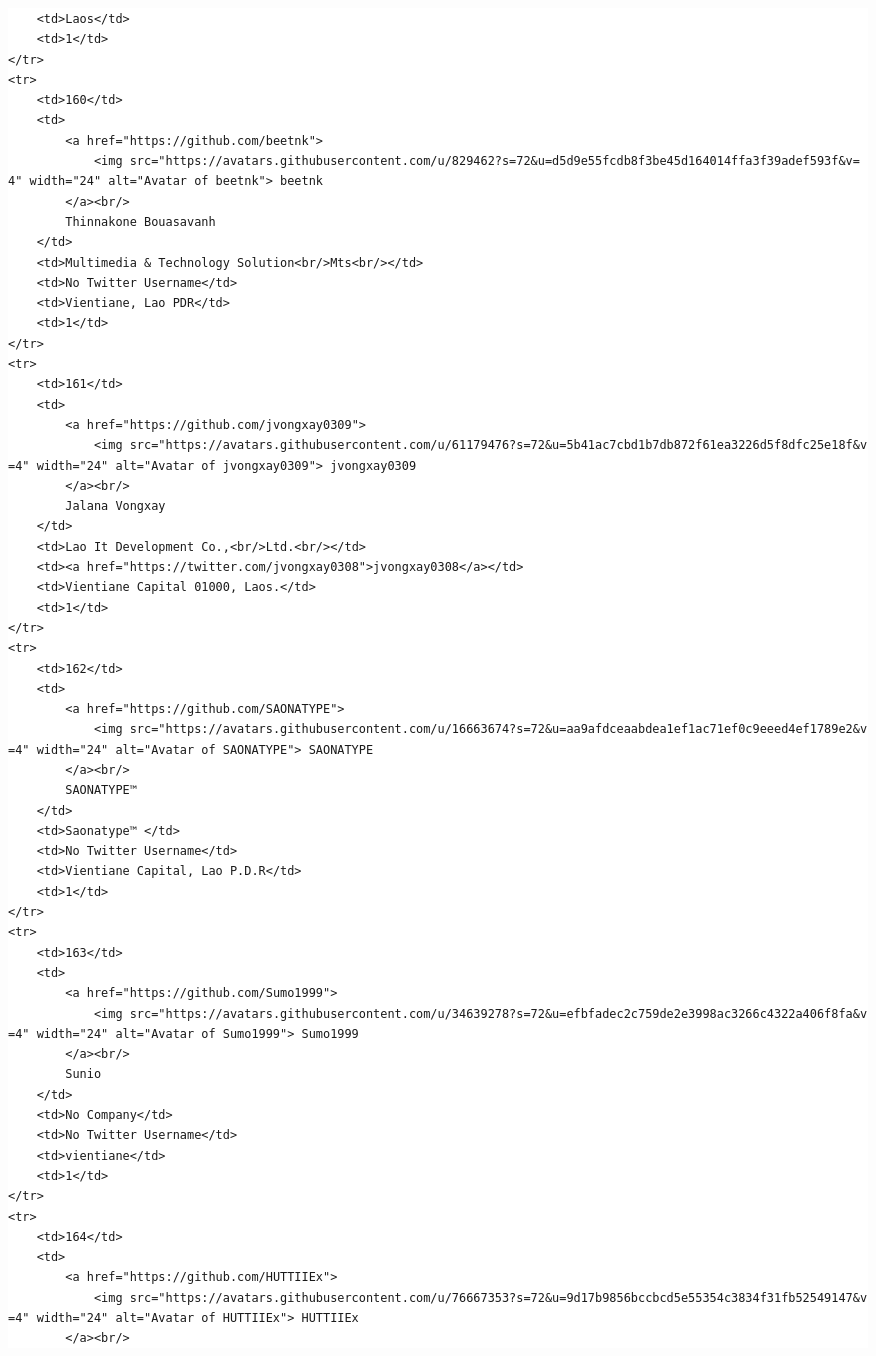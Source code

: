 		<td>Laos</td>
		<td>1</td>
	</tr>
	<tr>
		<td>160</td>
		<td>
			<a href="https://github.com/beetnk">
				<img src="https://avatars.githubusercontent.com/u/829462?s=72&u=d5d9e55fcdb8f3be45d164014ffa3f39adef593f&v=4" width="24" alt="Avatar of beetnk"> beetnk
			</a><br/>
			Thinnakone Bouasavanh
		</td>
		<td>Multimedia & Technology Solution<br/>Mts<br/></td>
		<td>No Twitter Username</td>
		<td>Vientiane, Lao PDR</td>
		<td>1</td>
	</tr>
	<tr>
		<td>161</td>
		<td>
			<a href="https://github.com/jvongxay0309">
				<img src="https://avatars.githubusercontent.com/u/61179476?s=72&u=5b41ac7cbd1b7db872f61ea3226d5f8dfc25e18f&v=4" width="24" alt="Avatar of jvongxay0309"> jvongxay0309
			</a><br/>
			Jalana Vongxay
		</td>
		<td>Lao It Development Co.,<br/>Ltd.<br/></td>
		<td><a href="https://twitter.com/jvongxay0308">jvongxay0308</a></td>
		<td>Vientiane Capital 01000, Laos.</td>
		<td>1</td>
	</tr>
	<tr>
		<td>162</td>
		<td>
			<a href="https://github.com/SAONATYPE">
				<img src="https://avatars.githubusercontent.com/u/16663674?s=72&u=aa9afdceaabdea1ef1ac71ef0c9eeed4ef1789e2&v=4" width="24" alt="Avatar of SAONATYPE"> SAONATYPE
			</a><br/>
			SAONATYPE™
		</td>
		<td>Saonatype™ </td>
		<td>No Twitter Username</td>
		<td>Vientiane Capital, Lao P.D.R</td>
		<td>1</td>
	</tr>
	<tr>
		<td>163</td>
		<td>
			<a href="https://github.com/Sumo1999">
				<img src="https://avatars.githubusercontent.com/u/34639278?s=72&u=efbfadec2c759de2e3998ac3266c4322a406f8fa&v=4" width="24" alt="Avatar of Sumo1999"> Sumo1999
			</a><br/>
			Sunio
		</td>
		<td>No Company</td>
		<td>No Twitter Username</td>
		<td>vientiane</td>
		<td>1</td>
	</tr>
	<tr>
		<td>164</td>
		<td>
			<a href="https://github.com/HUTTIIEx">
				<img src="https://avatars.githubusercontent.com/u/76667353?s=72&u=9d17b9856bccbcd5e55354c3834f31fb52549147&v=4" width="24" alt="Avatar of HUTTIIEx"> HUTTIIEx
			</a><br/>